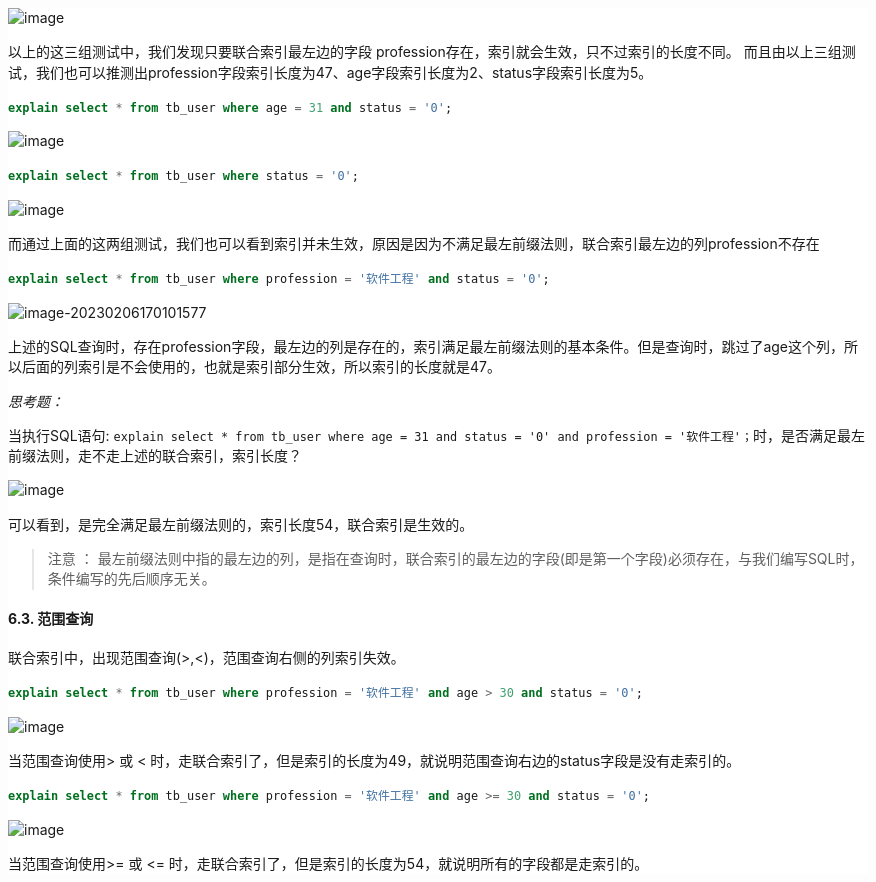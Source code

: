![image](http://images.hellocode.top/3074738-20230130095047654-1698244112.png)

以上的这三组测试中，我们发现只要联合索引最左边的字段 profession存在，索引就会生效，只不过索引的长度不同。 而且由以上三组测试，我们也可以推测出profession字段索引长度为47、age字段索引长度为2、status字段索引长度为5。

```sql
explain select * from tb_user where age = 31 and status = '0';
```

![image](http://images.hellocode.top/3074738-20230130095224245-1714190879.png)

```sql
explain select * from tb_user where status = '0';
```

![image](http://images.hellocode.top/3074738-20230130095258419-416939138.png)

而通过上面的这两组测试，我们也可以看到索引并未生效，原因是因为不满足最左前缀法则，联合索引最左边的列profession不存在

```sql
explain select * from tb_user where profession = '软件工程' and status = '0';
```

![image-20230206170101577](http://images.hellocode.top/image-20230206170101577.png)

上述的SQL查询时，存在profession字段，最左边的列是存在的，索引满足最左前缀法则的基本条件。但是查询时，跳过了age这个列，所以后面的列索引是不会使用的，也就是索引部分生效，所以索引的长度就是47。

*思考题：*

当执行SQL语句: `explain select * from tb_user where age = 31 and status = '0' and profession = '软件工程'；`时，是否满足最左前缀法则，走不走上述的联合索引，索引长度？

![image](http://images.hellocode.top/3074738-20230130095548491-580900743.png)

可以看到，是完全满足最左前缀法则的，索引长度54，联合索引是生效的。

> 注意 ： 最左前缀法则中指的最左边的列，是指在查询时，联合索引的最左边的字段(即是第一个字段)必须存在，与我们编写SQL时，条件编写的先后顺序无关。

#### 6.3. 范围查询

联合索引中，出现范围查询(>,<)，范围查询右侧的列索引失效。

```sql
explain select * from tb_user where profession = '软件工程' and age > 30 and status = '0';
```

![image](http://images.hellocode.top/3074738-20230130095757863-1472854546.png)

当范围查询使用> 或 < 时，走联合索引了，但是索引的长度为49，就说明范围查询右边的status字段是没有走索引的。

```sql
explain select * from tb_user where profession = '软件工程' and age >= 30 and status = '0';
```

![image](http://images.hellocode.top/3074738-20230130095859859-1656148327.png)

当范围查询使用>= 或 <= 时，走联合索引了，但是索引的长度为54，就说明所有的字段都是走索引的。
